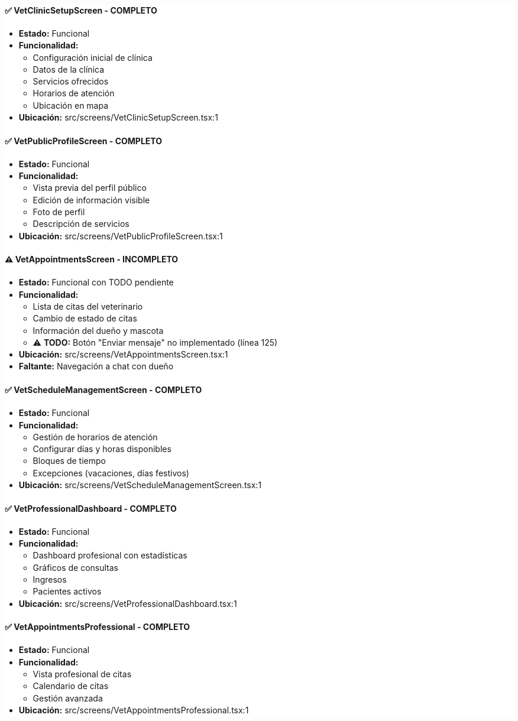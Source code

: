 #### ✅ **VetClinicSetupScreen** - COMPLETO
- **Estado:** Funcional
- **Funcionalidad:**
  - Configuración inicial de clínica
  - Datos de la clínica
  - Servicios ofrecidos
  - Horarios de atención
  - Ubicación en mapa
- **Ubicación:** src/screens/VetClinicSetupScreen.tsx:1

#### ✅ **VetPublicProfileScreen** - COMPLETO
- **Estado:** Funcional
- **Funcionalidad:**
  - Vista previa del perfil público
  - Edición de información visible
  - Foto de perfil
  - Descripción de servicios
- **Ubicación:** src/screens/VetPublicProfileScreen.tsx:1

#### ⚠️ **VetAppointmentsScreen** - INCOMPLETO
- **Estado:** Funcional con TODO pendiente
- **Funcionalidad:**
  - Lista de citas del veterinario
  - Cambio de estado de citas
  - Información del dueño y mascota
  - ⚠️ **TODO:** Botón "Enviar mensaje" no implementado (línea 125)
- **Ubicación:** src/screens/VetAppointmentsScreen.tsx:1
- **Faltante:** Navegación a chat con dueño

#### ✅ **VetScheduleManagementScreen** - COMPLETO
- **Estado:** Funcional
- **Funcionalidad:**
  - Gestión de horarios de atención
  - Configurar días y horas disponibles
  - Bloques de tiempo
  - Excepciones (vacaciones, días festivos)
- **Ubicación:** src/screens/VetScheduleManagementScreen.tsx:1

#### ✅ **VetProfessionalDashboard** - COMPLETO
- **Estado:** Funcional
- **Funcionalidad:**
  - Dashboard profesional con estadísticas
  - Gráficos de consultas
  - Ingresos
  - Pacientes activos
- **Ubicación:** src/screens/VetProfessionalDashboard.tsx:1

#### ✅ **VetAppointmentsProfessional** - COMPLETO
- **Estado:** Funcional
- **Funcionalidad:**
  - Vista profesional de citas
  - Calendario de citas
  - Gestión avanzada
- **Ubicación:** src/screens/VetAppointmentsProfessional.tsx:1
